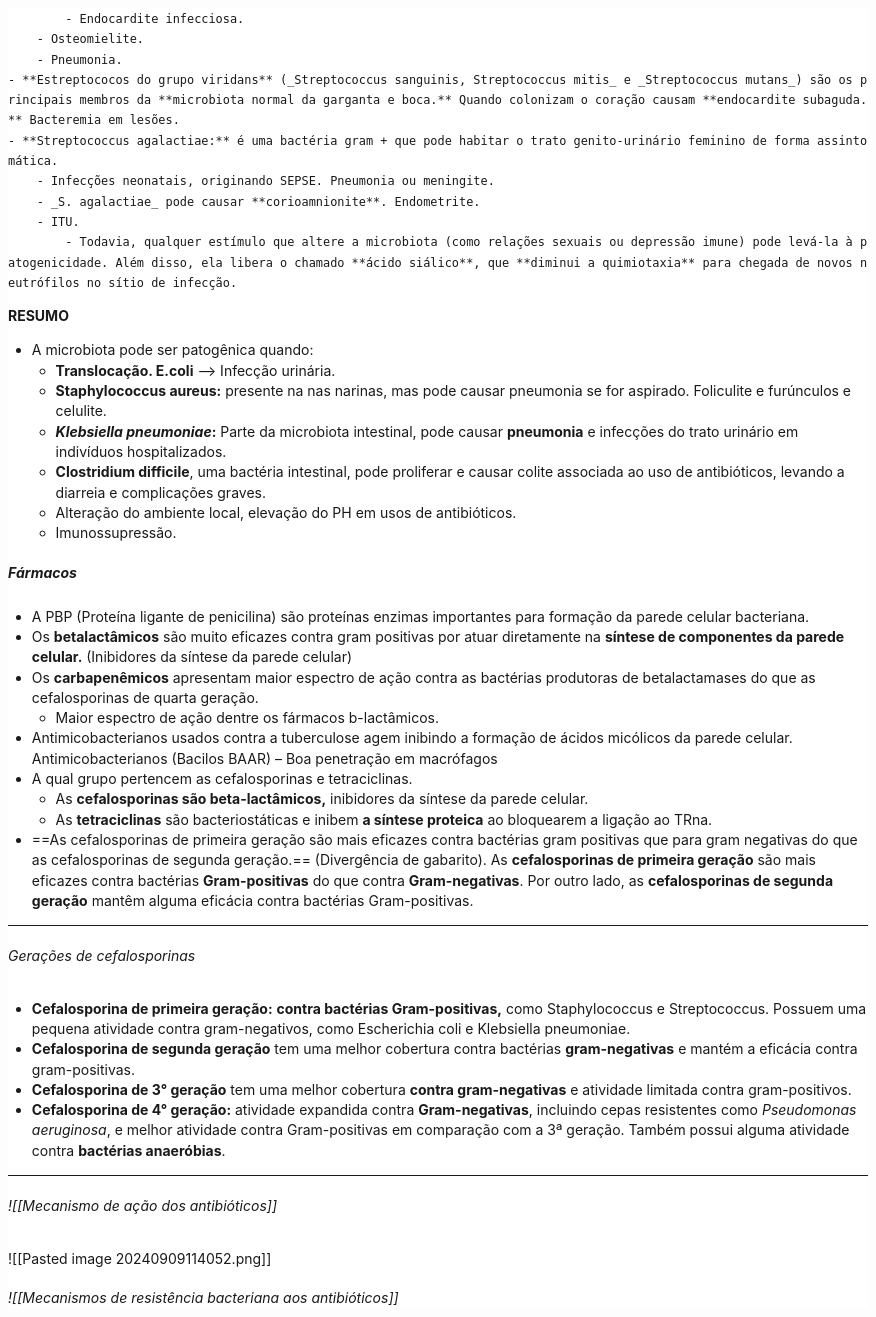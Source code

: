 			- Endocardite infecciosa. 
		- Osteomielite. 
		- Pneumonia. 
	- **Estreptococos do grupo viridans** (_Streptococcus sanguinis, Streptococcus mitis_ e _Streptococcus mutans_) são os principais membros da **microbiota normal da garganta e boca.** Quando colonizam o coração causam **endocardite subaguda.** Bacteremia em lesões. 
	- **Streptococcus agalactiae:** é uma bactéria gram + que pode habitar o trato genito-urinário feminino de forma assintomática. 
		- Infecções neonatais, originando SEPSE. Pneumonia ou meningite. 
		- _S. agalactiae_ pode causar **corioamnionite**. Endometrite.
		- ITU. 
			- Todavia, qualquer estímulo que altere a microbiota (como relações sexuais ou depressão imune) pode levá-la à patogenicidade. Além disso, ela libera o chamado **ácido siálico**, que **diminui a quimiotaxia** para chegada de novos neutrófilos no sítio de infecção.                 

**RESUMO**                               
- A microbiota pode ser patogênica quando: 
	- **Translocação. E.coli** --> Infecção urinária. 
	- **Staphylococcus aureus:** presente na nas narinas, mas pode causar pneumonia se for aspirado. Foliculite e furúnculos e celulite.
	- **_Klebsiella pneumoniae_:** Parte da microbiota intestinal, pode causar **pneumonia** e infecções do trato urinário em indivíduos hospitalizados.
	- **Clostridium difficile**, uma bactéria intestinal, pode proliferar e causar colite associada ao uso de antibióticos, levando a diarreia e complicações graves.
	- Alteração do ambiente local, elevação do PH em usos de antibióticos. 
	- Imunossupressão.
##### Fármacos 
- A PBP (Proteína ligante de penicilina) são proteínas enzimas importantes para formação da parede celular bacteriana. 
- Os **betalactâmicos** são muito eficazes contra gram positivas por atuar diretamente na **síntese de componentes da parede celular.** (Inibidores da síntese da parede celular)
- Os **carbapenêmicos** apresentam maior espectro de ação contra as bactérias produtoras de betalactamases do que as cefalosporinas de quarta geração. 
	- Maior espectro de ação dentre os fármacos b-lactâmicos.
- Antimicobacterianos usados contra a tuberculose agem inibindo a formação de ácidos micólicos da parede celular. Antimicobacterianos (Bacilos BAAR) – Boa penetração em macrófagos
- A qual grupo pertencem as cefalosporinas e tetraciclinas.
	- As **cefalosporinas são beta-lactâmicos,** inibidores da síntese da parede celular. 
	- As **tetraciclinas** são bacteriostáticas e inibem **a síntese proteica** ao bloquearem a ligação ao TRna. 
-  ==As cefalosporinas de primeira geração são mais eficazes contra bactérias gram positivas que para gram negativas do que as cefalosporinas de segunda geração.==  (Divergência de gabarito). As **cefalosporinas de primeira geração** são mais eficazes contra bactérias **Gram-positivas** do que contra **Gram-negativas**. Por outro lado, as **cefalosporinas de segunda geração** mantêm alguma eficácia contra bactérias Gram-positivas.
---
###### Gerações de cefalosporinas
- **Cefalosporina de primeira geração:** **contra bactérias Gram-positivas,** como Staphylococcus e Streptococcus. Possuem uma pequena atividade contra gram-negativos, como Escherichia coli e Klebsiella pneumoniae. 
- **Cefalosporina de segunda geração** tem uma melhor cobertura contra bactérias **gram-negativas** e mantém a eficácia contra gram-positivas. 
- **Cefalosporina de 3° geração** tem uma melhor cobertura **contra gram-negativas** e atividade limitada contra gram-positivos. 
- **Cefalosporina de 4° geração:** atividade expandida contra **Gram-negativas**, incluindo cepas resistentes como _Pseudomonas aeruginosa_, e melhor atividade contra Gram-positivas em comparação com a 3ª geração. Também possui alguma atividade contra **bactérias anaeróbias**.
---
###### ![[Mecanismo de ação dos antibióticos]]
![[Pasted image 20240909114052.png]]
###### ![[Mecanismos de resistência bacteriana aos antibióticos]] 